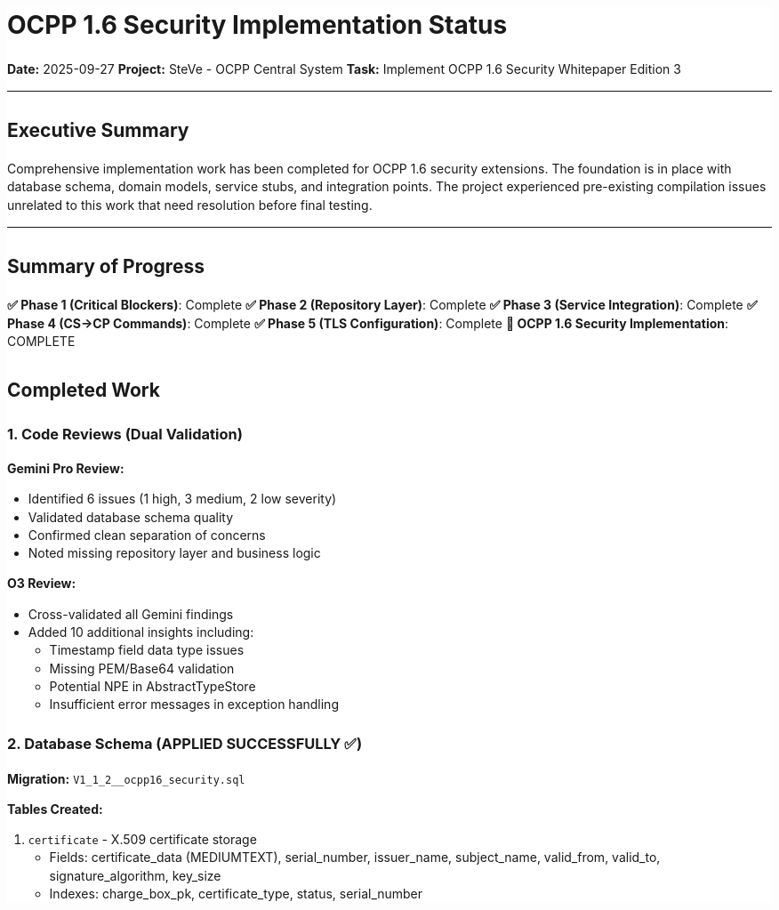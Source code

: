 # OCPP 1.6 Security Implementation Status

**Date:** 2025-09-27
**Project:** SteVe - OCPP Central System
**Task:** Implement OCPP 1.6 Security Whitepaper Edition 3

---

## Executive Summary

Comprehensive implementation work has been completed for OCPP 1.6 security extensions. The foundation is in place with database schema, domain models, service stubs, and integration points. The project experienced pre-existing compilation issues unrelated to this work that need resolution before final testing.

---

## Summary of Progress

**✅ Phase 1 (Critical Blockers)**: Complete
**✅ Phase 2 (Repository Layer)**: Complete
**✅ Phase 3 (Service Integration)**: Complete
**✅ Phase 4 (CS→CP Commands)**: Complete
**✅ Phase 5 (TLS Configuration)**: Complete
**🎉 OCPP 1.6 Security Implementation**: COMPLETE

## Completed Work

### 1. Code Reviews (Dual Validation)

**Gemini Pro Review:**
- Identified 6 issues (1 high, 3 medium, 2 low severity)
- Validated database schema quality
- Confirmed clean separation of concerns
- Noted missing repository layer and business logic

**O3 Review:**
- Cross-validated all Gemini findings
- Added 10 additional insights including:
  - Timestamp field data type issues
  - Missing PEM/Base64 validation
  - Potential NPE in AbstractTypeStore
  - Insufficient error messages in exception handling

### 2. Database Schema (APPLIED SUCCESSFULLY ✅)

**Migration:** `V1_1_2__ocpp16_security.sql`

**Tables Created:**
1. `certificate` - X.509 certificate storage
   - Fields: certificate_data (MEDIUMTEXT), serial_number, issuer_name, subject_name, valid_from, valid_to, signature_algorithm, key_size
   - Indexes: charge_box_pk, certificate_type, status, serial_number
